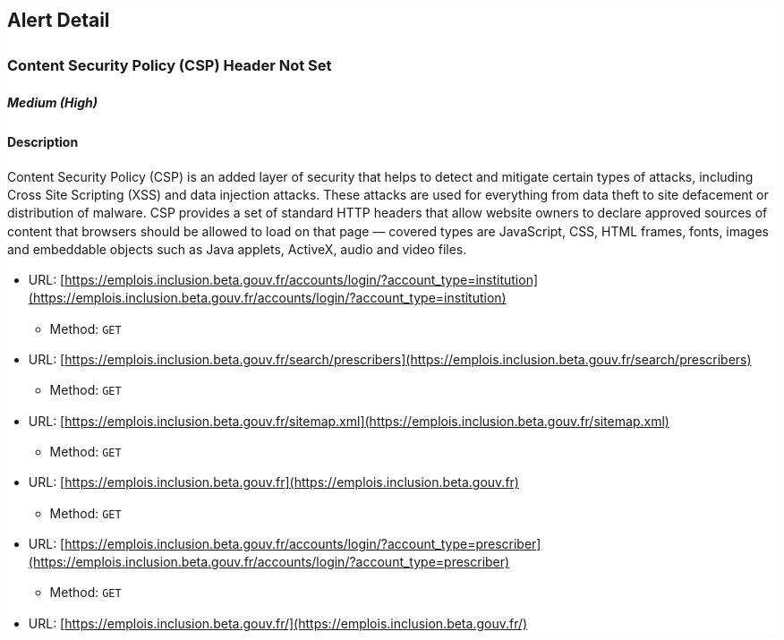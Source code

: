 ## Alert Detail


  
  
  
  
### Content Security Policy (CSP) Header Not Set
##### Medium (High)
  
  
  
  
#### Description
<p>Content Security Policy (CSP) is an added layer of security that helps to detect and mitigate certain types of attacks, including Cross Site Scripting (XSS) and data injection attacks. These attacks are used for everything from data theft to site defacement or distribution of malware. CSP provides a set of standard HTTP headers that allow website owners to declare approved sources of content that browsers should be allowed to load on that page — covered types are JavaScript, CSS, HTML frames, fonts, images and embeddable objects such as Java applets, ActiveX, audio and video files.</p>
  
  
  
* URL: [https://emplois.inclusion.beta.gouv.fr/accounts/login/?account_type=institution](https://emplois.inclusion.beta.gouv.fr/accounts/login/?account_type=institution)
  
  
  * Method: `GET`
  
  
  
  
* URL: [https://emplois.inclusion.beta.gouv.fr/search/prescribers](https://emplois.inclusion.beta.gouv.fr/search/prescribers)
  
  
  * Method: `GET`
  
  
  
  
* URL: [https://emplois.inclusion.beta.gouv.fr/sitemap.xml](https://emplois.inclusion.beta.gouv.fr/sitemap.xml)
  
  
  * Method: `GET`
  
  
  
  
* URL: [https://emplois.inclusion.beta.gouv.fr](https://emplois.inclusion.beta.gouv.fr)
  
  
  * Method: `GET`
  
  
  
  
* URL: [https://emplois.inclusion.beta.gouv.fr/accounts/login/?account_type=prescriber](https://emplois.inclusion.beta.gouv.fr/accounts/login/?account_type=prescriber)
  
  
  * Method: `GET`
  
  
  
  
* URL: [https://emplois.inclusion.beta.gouv.fr/](https://emplois.inclusion.beta.gouv.fr/)
  
